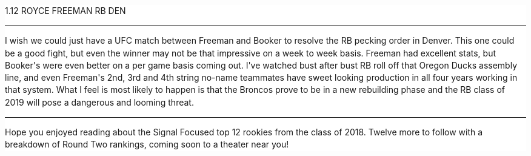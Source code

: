 1.12 ROYCE FREEMAN RB DEN

---

I wish we could just have a UFC match between Freeman and Booker to resolve the RB pecking order in Denver. This one could be a good fight, but even the winner may not be that impressive on a week to week basis. Freeman had excellent stats, but Booker's were even better on a per game basis coming out. I've watched bust after bust RB roll off that Oregon Ducks assembly line, and even Freeman's 2nd, 3rd and 4th string no-name teammates have sweet looking production in all four years working in that system. What I feel is most likely to happen is that the Broncos prove to be in a new rebuilding phase and the RB class of 2019 will pose a dangerous and looming threat.

---

Hope you enjoyed reading about the Signal Focused top 12 rookies from the class of 2018. Twelve more to follow with a breakdown of Round Two rankings, coming soon to a theater near you!
